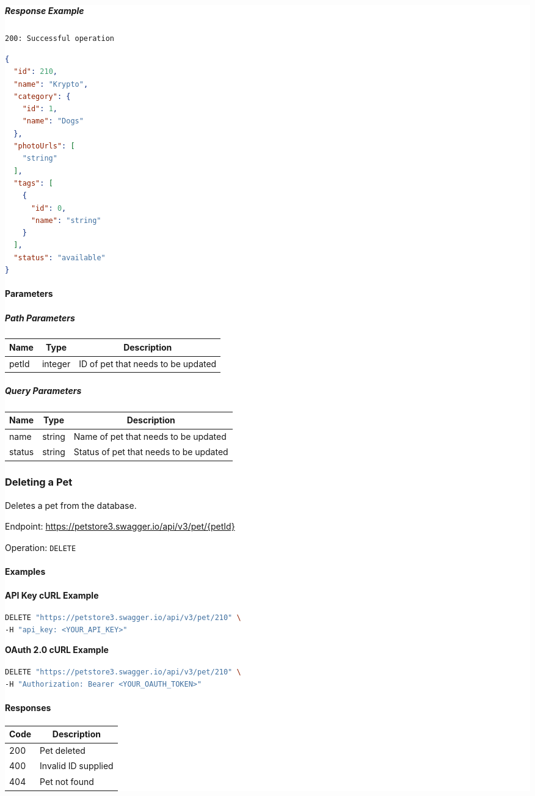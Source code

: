 ##### Response Example
`200: Successful operation`
```json
{
  "id": 210,
  "name": "Krypto",
  "category": {
    "id": 1,
    "name": "Dogs"
  },
  "photoUrls": [
    "string"
  ],
  "tags": [
    {
      "id": 0,
      "name": "string"
    }
  ],
  "status": "available"
}
```

#### Parameters
##### Path Parameters
| Name   | Type   | Description                               | 
|--------|--------|-------------------------------------------|
| petId  | integer  | ID of pet that needs to be updated        |

##### Query Parameters
| Name   | Type   | Description                 |
|--------|--------|-----------------------------|
| name   | string | Name of pet that needs to be updated |
| status | string | Status of pet that needs to be updated |

### Deleting a Pet
Deletes a pet from the database.

Endpoint: https://petstore3.swagger.io/api/v3/pet/{petId}

Operation: `DELETE`

#### Examples
**API Key cURL Example**
```bash
DELETE "https://petstore3.swagger.io/api/v3/pet/210" \
-H "api_key: <YOUR_API_KEY>"
```
**OAuth 2.0 cURL Example**
```bash
DELETE "https://petstore3.swagger.io/api/v3/pet/210" \
-H "Authorization: Bearer <YOUR_OAUTH_TOKEN>"
```
#### Responses
| Code | Description |
|------|-------------|
| 200  | Pet deleted |
| 400  | Invalid ID supplied |
| 404  | Pet not found |
